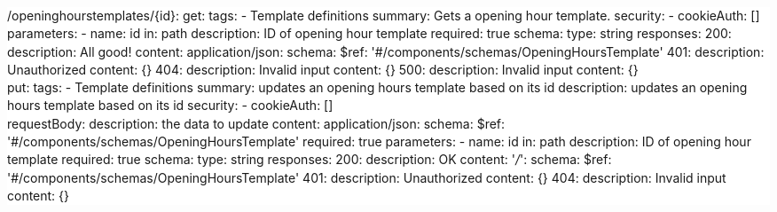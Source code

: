   /openinghourstemplates/{id}:
    get:
      tags:
      - Template definitions
      summary: Gets a opening hour template.
      security:
      - cookieAuth: []        
      parameters:
      - name: id
        in: path
        description: ID of opening hour template 
        required: true
        schema:
          type: string
      responses:
        200:
          description: All good!
          content:
            application/json:
              schema:
                $ref: '#/components/schemas/OpeningHoursTemplate'
        401:
          description: Unauthorized
          content: {}
        404:
          description: Invalid input
          content: {}
        500:
          description: Invalid input
          content: {}  
    put:
      tags:
      - Template definitions
      summary: updates an opening hours template based on its id
      description: updates an opening hours template based on its id
      security:
      - cookieAuth: []        
      requestBody:
        description: the data to update
        content:
          application/json:
            schema:
              $ref: '#/components/schemas/OpeningHoursTemplate'
        required: true
      parameters:
      - name: id
        in: path
        description: ID of opening hour template 
        required: true
        schema:
          type: string
      responses:
        200:
          description: OK
          content:
            '*/*':
              schema:
                $ref: '#/components/schemas/OpeningHoursTemplate'
        401:
          description: Unauthorized
          content: {}
        404:
          description: Invalid input
          content: {}